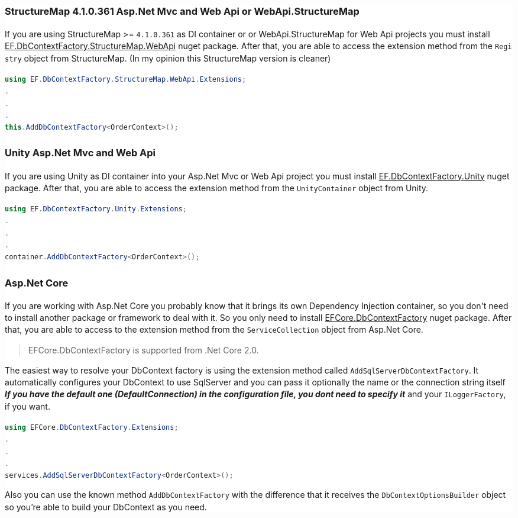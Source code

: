 ### StructureMap 4.1.0.361 Asp.Net Mvc and Web Api or WebApi.StructureMap
If you are using StructureMap >= `4.1.0.361` as DI container or or WebApi.StructureMap for Web Api projects you must install [EF.DbContextFactory.StructureMap.WebApi](https://www.nuget.org/packages/EF.DbContextFactory.StructureMap.WebApi/) nuget package. After that, you are able to access the extension method from the `Registry` object from StructureMap. (In my opinion this StructureMap version is cleaner)

```cs
using EF.DbContextFactory.StructureMap.WebApi.Extensions;
.
.
.
this.AddDbContextFactory<OrderContext>();
``` 

### Unity Asp.Net Mvc and Web Api
If you are using Unity as DI container into your Asp.Net Mvc or Web Api project you must install [EF.DbContextFactory.Unity](https://www.nuget.org/packages/EF.DbContextFactory.Unity/) nuget package. After that, you are able to access the extension method from the `UnityContainer` object from Unity.

```cs
using EF.DbContextFactory.Unity.Extensions;
.
.
.
container.AddDbContextFactory<OrderContext>();
``` 

### Asp.Net Core
If you are working with Asp.Net Core you probably know that it brings its own Dependency Injection container, so you don't need to install another package or framework to deal with it. So you only need to install [EFCore.DbContextFactory](https://www.nuget.org/packages/EFCore.DbContextFactory/) nuget package. After that, you are able to access to the extension method from the `ServiceCollection` object from Asp.Net Core. 

>EFCore.DbContextFactory is supported from .Net Core 2.0.

The easiest way to resolve your DbContext factory is using the extension method called `AddSqlServerDbContextFactory`. It automatically configures your DbContext to use SqlServer and you can pass it optionally  the name or the connection string itself ***If you have the default one (DefaultConnection) in the configuration file, you dont need to specify it*** and your `ILoggerFactory`, if you want.

```cs
using EFCore.DbContextFactory.Extensions;
.
.
.
services.AddSqlServerDbContextFactory<OrderContext>();
``` 

Also you can use the known method `AddDbContextFactory` with the difference that it receives the `DbContextOptionsBuilder` object so you’re able to build your DbContext as you need.
